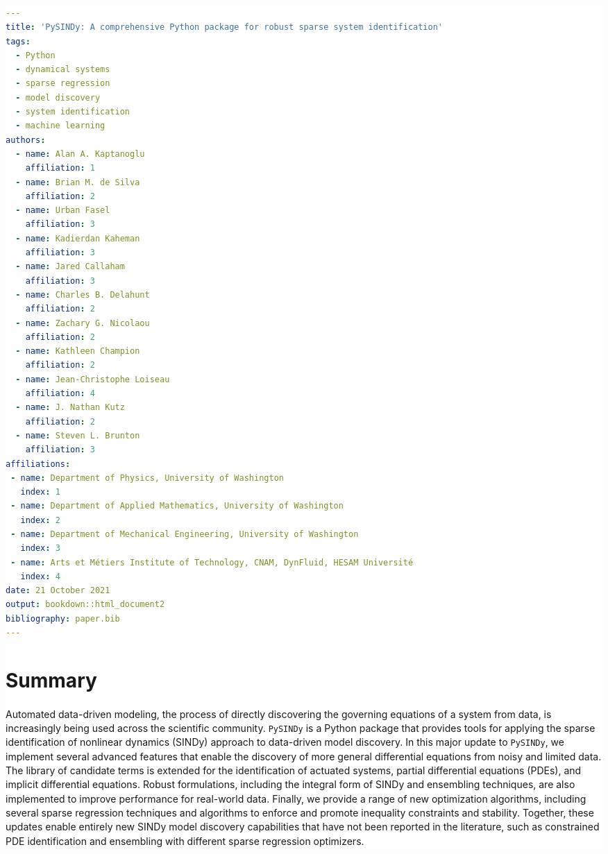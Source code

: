 ```yaml
---
title: 'PySINDy: A comprehensive Python package for robust sparse system identification'
tags:
  - Python
  - dynamical systems
  - sparse regression
  - model discovery
  - system identification
  - machine learning
authors:
  - name: Alan A. Kaptanoglu
    affiliation: 1
  - name: Brian M. de Silva
    affiliation: 2
  - name: Urban Fasel
    affiliation: 3
  - name: Kadierdan Kaheman
    affiliation: 3
  - name: Jared Callaham
    affiliation: 3
  - name: Charles B. Delahunt
    affiliation: 2
  - name: Zachary G. Nicolaou
    affiliation: 2
  - name: Kathleen Champion
    affiliation: 2
  - name: Jean-Christophe Loiseau
    affiliation: 4
  - name: J. Nathan Kutz
    affiliation: 2
  - name: Steven L. Brunton
    affiliation: 3
affiliations:
 - name: Department of Physics, University of Washington
   index: 1
 - name: Department of Applied Mathematics, University of Washington
   index: 2
 - name: Department of Mechanical Engineering, University of Washington
   index: 3
 - name: Arts et Métiers Institute of Technology, CNAM, DynFluid, HESAM Université
   index: 4
date: 21 October 2021
output: bookdown::html_document2
bibliography: paper.bib
---
```


# Summary
Automated data-driven modeling, the process of directly discovering the governing equations of a system from data, is increasingly being used across the scientific community. `PySINDy` is a Python package that provides tools for applying the sparse identification of nonlinear dynamics (SINDy) approach to data-driven model discovery. In this major update to `PySINDy`, we implement several advanced features that enable the discovery of more general differential equations from noisy and limited data. The library of candidate terms is extended for the identification of actuated systems, partial differential equations (PDEs), and implicit differential equations. Robust formulations, including the integral form of SINDy and ensembling techniques, are also implemented to improve performance for real-world data. Finally, we provide a range of new optimization algorithms, including several sparse regression techniques and algorithms to enforce and promote inequality constraints and stability. Together, these updates enable entirely new SINDy model discovery capabilities that have not been reported in the literature, such as constrained PDE identification and ensembling with different sparse regression optimizers.
